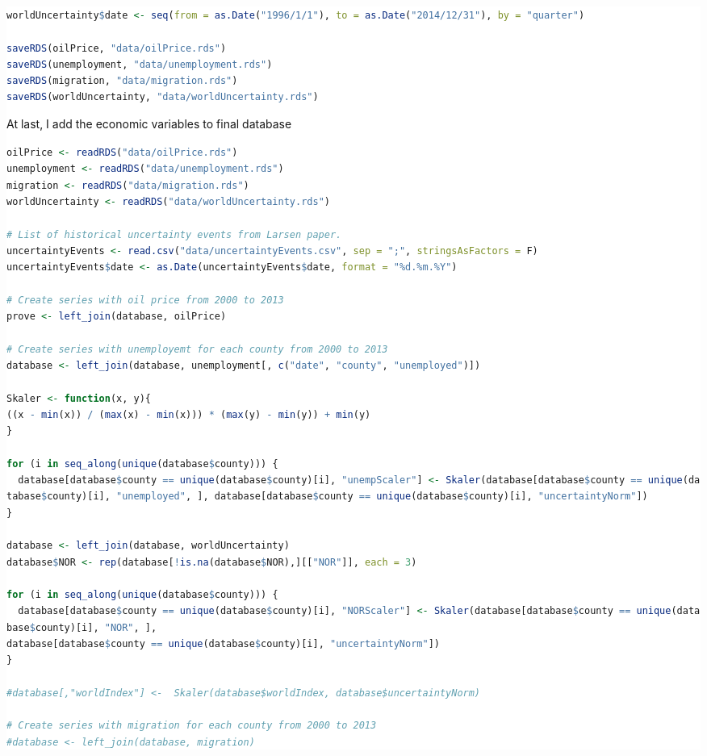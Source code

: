 ```r
worldUncertainty$date <- seq(from = as.Date("1996/1/1"), to = as.Date("2014/12/31"), by = "quarter")

saveRDS(oilPrice, "data/oilPrice.rds")
saveRDS(unemployment, "data/unemployment.rds")
saveRDS(migration, "data/migration.rds")
saveRDS(worldUncertainty, "data/worldUncertainty.rds")
```

At last, I add the economic variables to final database


```r
oilPrice <- readRDS("data/oilPrice.rds")
unemployment <- readRDS("data/unemployment.rds")
migration <- readRDS("data/migration.rds")
worldUncertainty <- readRDS("data/worldUncertainty.rds")

# List of historical uncertainty events from Larsen paper.
uncertaintyEvents <- read.csv("data/uncertaintyEvents.csv", sep = ";", stringsAsFactors = F)
uncertaintyEvents$date <- as.Date(uncertaintyEvents$date, format = "%d.%m.%Y")

# Create series with oil price from 2000 to 2013
prove <- left_join(database, oilPrice)

# Create series with unemployemt for each county from 2000 to 2013
database <- left_join(database, unemployment[, c("date", "county", "unemployed")])

Skaler <- function(x, y){
((x - min(x)) / (max(x) - min(x))) * (max(y) - min(y)) + min(y)
}

for (i in seq_along(unique(database$county))) {
  database[database$county == unique(database$county)[i], "unempScaler"] <- Skaler(database[database$county == unique(database$county)[i], "unemployed", ], database[database$county == unique(database$county)[i], "uncertaintyNorm"])
}

database <- left_join(database, worldUncertainty)
database$NOR <- rep(database[!is.na(database$NOR),][["NOR"]], each = 3)

for (i in seq_along(unique(database$county))) {
  database[database$county == unique(database$county)[i], "NORScaler"] <- Skaler(database[database$county == unique(database$county)[i], "NOR", ],
database[database$county == unique(database$county)[i], "uncertaintyNorm"])
}

#database[,"worldIndex"] <-  Skaler(database$worldIndex, database$uncertaintyNorm)

# Create series with migration for each county from 2000 to 2013
#database <- left_join(database, migration)
```
